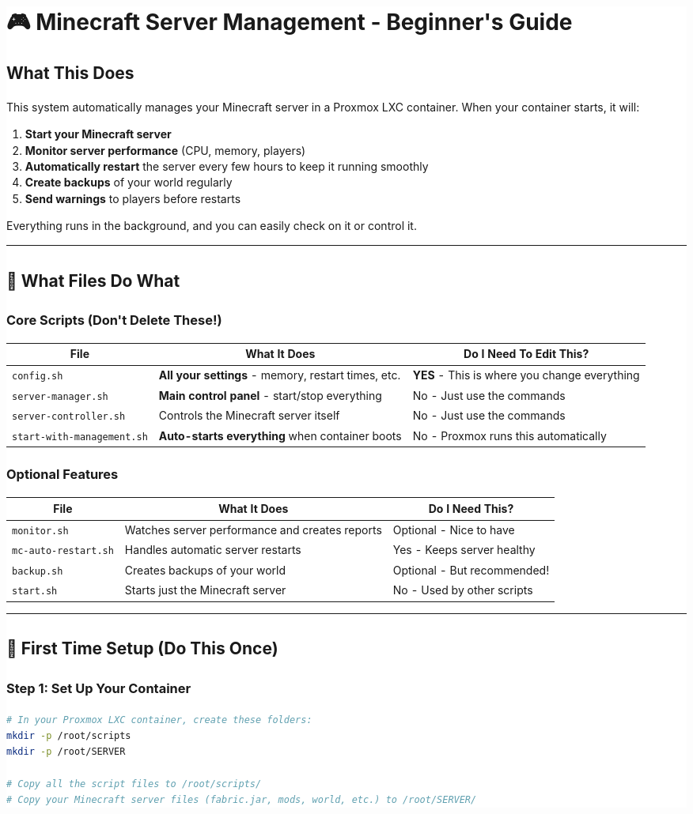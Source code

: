 # 🎮 Minecraft Server Management - Beginner's Guide

## What This Does
This system automatically manages your Minecraft server in a Proxmox LXC container. When your container starts, it will:
1. **Start your Minecraft server**
2. **Monitor server performance** (CPU, memory, players)
3. **Automatically restart** the server every few hours to keep it running smoothly
4. **Create backups** of your world regularly
5. **Send warnings** to players before restarts

Everything runs in the background, and you can easily check on it or control it.

---

## 📁 What Files Do What

### Core Scripts (Don't Delete These!)

| File | What It Does | Do I Need To Edit This? |
|------|--------------|------------------------|
| `config.sh` | **All your settings** - memory, restart times, etc. | **YES** - This is where you change everything |
| `server-manager.sh` | **Main control panel** - start/stop everything | No - Just use the commands |
| `server-controller.sh` | Controls the Minecraft server itself | No - Just use the commands |
| `start-with-management.sh` | **Auto-starts everything** when container boots | No - Proxmox runs this automatically |

### Optional Features
| File | What It Does | Do I Need This? |
|------|--------------|-----------------|
| `monitor.sh` | Watches server performance and creates reports | Optional - Nice to have |
| `mc-auto-restart.sh` | Handles automatic server restarts | Yes - Keeps server healthy |
| `backup.sh` | Creates backups of your world | Optional - But recommended! |
| `start.sh` | Starts just the Minecraft server | No - Used by other scripts |

---

## 🚀 First Time Setup (Do This Once)

### Step 1: Set Up Your Container
```bash
# In your Proxmox LXC container, create these folders:
mkdir -p /root/scripts
mkdir -p /root/SERVER

# Copy all the script files to /root/scripts/
# Copy your Minecraft server files (fabric.jar, mods, world, etc.) to /root/SERVER/
```
